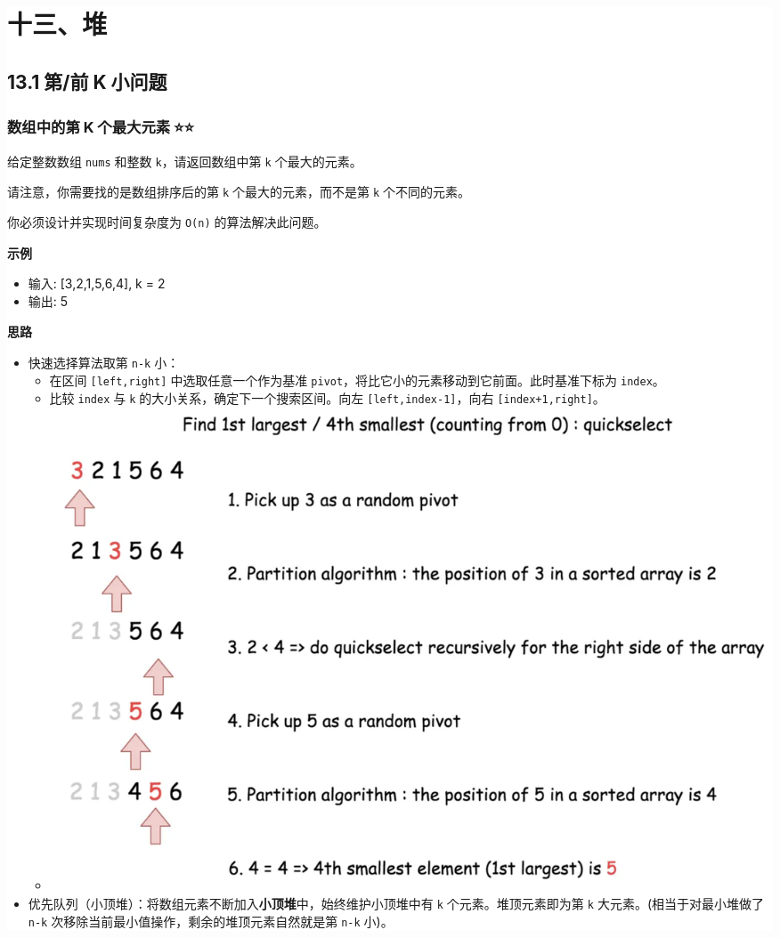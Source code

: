 # 十三、堆
## 13.1 第/前 K 小问题
### 数组中的第 K 个最大元素 ⭐️⭐️
给定整数数组 `nums` 和整数 `k`，请返回数组中第 `k` 个最大的元素。

请注意，你需要找的是数组排序后的第 `k` 个最大的元素，而不是第 `k` 个不同的元素。

你必须设计并实现时间复杂度为 `O(n)` 的算法解决此问题。

**示例**
- 输入: [3,2,1,5,6,4], k = 2
- 输出: 5

**思路**
- 快速选择算法取第 `n-k` 小：
    - 在区间 `[left,right]` 中选取任意一个作为基准 `pivot`，将比它小的元素移动到它前面。此时基准下标为 `index`。
    - 比较 `index` 与 `k` 的大小关系，确定下一个搜索区间。向左 `[left,index-1]`，向右 `[index+1,right]`。
    - ![alt text](pic/13-1-1.png)
- 优先队列（小顶堆）：将数组元素不断加入**小顶堆**中，始终维护小顶堆中有 `k` 个元素。堆顶元素即为第 `k` 大元素。(相当于对最小堆做了 `n-k` 次移除当前最小值操作，剩余的堆顶元素自然就是第 `n-k` 小)。
